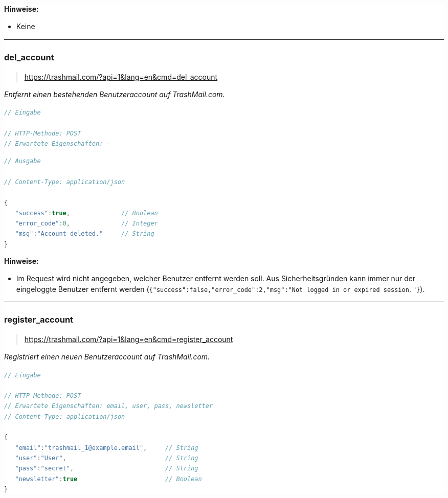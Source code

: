**Hinweise:**

* Keine

***





### del\_account

> <https://trashmail.com/?api=1&lang=en&cmd=del_account>

*Entfernt einen bestehenden Benutzeraccount auf TrashMail.com.*

```javascript
// Eingabe

// HTTP-Methode: POST
// Erwartete Eigenschaften: -
```

```javascript
// Ausgabe

// Content-Type: application/json

{
   "success":true,              // Boolean
   "error_code":0,              // Integer
   "msg":"Account deleted."     // String
}
```

**Hinweise:**

* Im Request wird nicht angegeben, welcher Benutzer entfernt werden soll. Aus Sicherheitsgründen kann immer nur der eingeloggte Benutzer entfernt werden (`{"success":false,"error_code":2,"msg":"Not logged in or expired session."}`).

***





### register\_account

> <https://trashmail.com/?api=1&lang=en&cmd=register_account>

*Registriert einen neuen Benutzeraccount auf TrashMail.com.*

```javascript
// Eingabe

// HTTP-Methode: POST
// Erwartete Eigenschaften: email, user, pass, newsletter
// Content-Type: application/json

{
   "email":"trashmail_1@example.email",     // String
   "user":"User",                           // String
   "pass":"secret",                         // String
   "newsletter":true                        // Boolean
}
```

